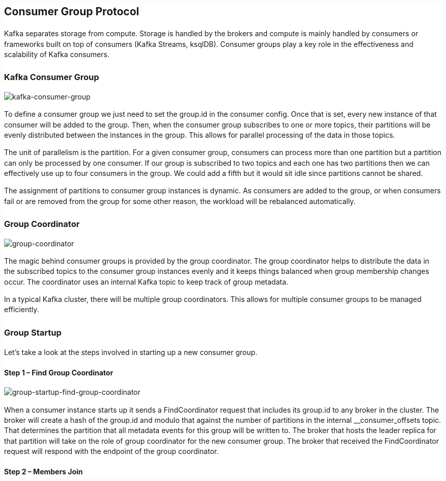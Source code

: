 ## Consumer Group Protocol

Kafka separates storage from compute. Storage is handled by the brokers and compute is mainly handled by consumers or frameworks built on top of consumers (Kafka Streams, ksqlDB). Consumer groups play a key role in the effectiveness and scalability of Kafka consumers.

### Kafka Consumer Group

![kafka-consumer-group](https://images.ctfassets.net/gt6dp23g0g38/4YKWvDvHoX9Y4NzdPQZvo5/f1f3811e4e6098a45ba702fed62b6735/Kafka_Internals_064.png)

To define a consumer group we just need to set the group.id in the consumer config. Once that is set, every new instance of that consumer will be added to the group. Then, when the consumer group subscribes to one or more topics, their partitions will be evenly distributed between the instances in the group. This allows for parallel processing of the data in those topics.

The unit of parallelism is the partition. For a given consumer group, consumers can process more than one partition but a partition can only be processed by one consumer. If our group is subscribed to two topics and each one has two partitions then we can effectively use up to four consumers in the group. We could add a fifth but it would sit idle since partitions cannot be shared.

The assignment of partitions to consumer group instances is dynamic. As consumers are added to the group, or when consumers fail or are removed from the group for some other reason, the workload will be rebalanced automatically.

### Group Coordinator

![group-coordinator](https://images.ctfassets.net/gt6dp23g0g38/6smQqDfuZgjNPFeB7iNHLb/d237de3390dcb0cada914c06f4142053/Kafka_Internals_065.png)

The magic behind consumer groups is provided by the group coordinator. The group coordinator helps to distribute the data in the subscribed topics to the consumer group instances evenly and it keeps things balanced when group membership changes occur. The coordinator uses an internal Kafka topic to keep track of group metadata.

In a typical Kafka cluster, there will be multiple group coordinators. This allows for multiple consumer groups to be managed efficiently.

### Group Startup

Let’s take a look at the steps involved in starting up a new consumer group.

#### Step 1 – Find Group Coordinator

![group-startup-find-group-coordinator](https://images.ctfassets.net/gt6dp23g0g38/4N3txDiCwLsYg502212Lx4/43a4f6797bb868f027cd87a6663fc84d/Kafka_Internals_066.png)

When a consumer instance starts up it sends a FindCoordinator request that includes its group.id to any broker in the cluster. The broker will create a hash of the group.id and modulo that against the number of partitions in the internal __consumer_offsets topic. That determines the partition that all metadata events for this group will be written to. The broker that hosts the leader replica for that partition will take on the role of group coordinator for the new consumer group. The broker that received the FindCoordinator request will respond with the endpoint of the group coordinator.

#### Step 2 – Members Join
